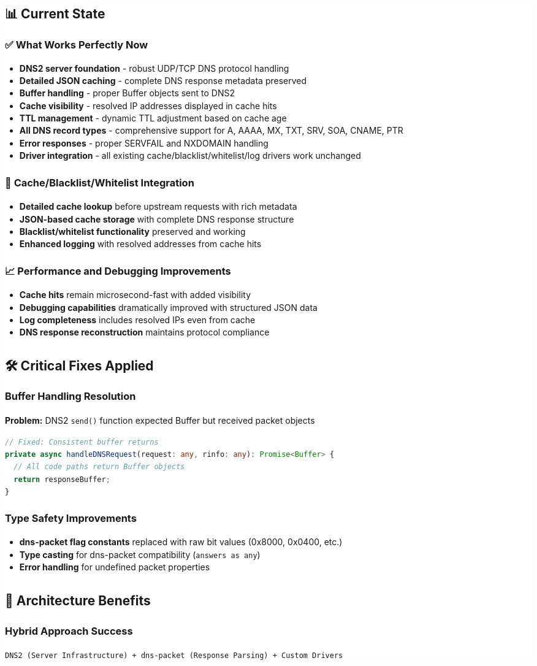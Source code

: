 ## 📊 Current State

### ✅ **What Works Perfectly Now**
- **DNS2 server foundation** - robust UDP/TCP DNS protocol handling
- **Detailed JSON caching** - complete DNS response metadata preserved
- **Buffer handling** - proper Buffer objects sent to DNS2
- **Cache visibility** - resolved IP addresses displayed in cache hits
- **TTL management** - dynamic TTL adjustment based on cache age
- **All DNS record types** - comprehensive support for A, AAAA, MX, TXT, SRV, SOA, CNAME, PTR
- **Error responses** - proper SERVFAIL and NXDOMAIN handling
- **Driver integration** - all existing cache/blacklist/whitelist/log drivers work unchanged

### 🔄 **Cache/Blacklist/Whitelist Integration**
- **Detailed cache lookup** before upstream requests with rich metadata
- **JSON-based cache storage** with complete DNS response structure
- **Blacklist/whitelist functionality** preserved and working
- **Enhanced logging** with resolved addresses from cache hits

### 📈 **Performance and Debugging Improvements**
- **Cache hits** remain microsecond-fast with added visibility
- **Debugging capabilities** dramatically improved with structured JSON data
- **Log completeness** includes resolved IPs even from cache
- **DNS response reconstruction** maintains protocol compliance

## 🛠️ Critical Fixes Applied

### **Buffer Handling Resolution**
**Problem:** DNS2 `send()` function expected Buffer but received packet objects
```typescript
// Fixed: Consistent buffer returns
private async handleDNSRequest(request: any, rinfo: any): Promise<Buffer> {
  // All code paths return Buffer objects
  return responseBuffer;
}
```

### **Type Safety Improvements**
- **dns-packet flag constants** replaced with raw bit values (0x8000, 0x0400, etc.)
- **Type casting** for dns-packet compatibility (`answers as any`)
- **Error handling** for undefined packet properties

## 🎯 Architecture Benefits

### **Hybrid Approach Success**
```
DNS2 (Server Infrastructure) + dns-packet (Response Parsing) + Custom Drivers
```
